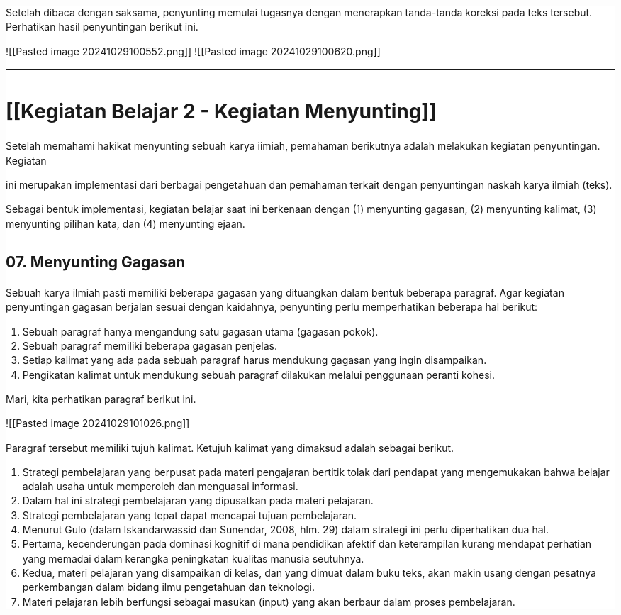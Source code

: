 Setelah dibaca dengan saksama, penyunting memulai tugasnya dengan menerapkan tanda-tanda koreksi pada teks tersebut. Perhatikan hasil penyuntingan berikut ini.

![[Pasted image 20241029100552.png]]
![[Pasted image 20241029100620.png]]



---


# [[Kegiatan Belajar 2 - Kegiatan Menyunting]]

Setelah memahami hakikat menyunting sebuah karya iimiah, pemahaman berikutnya adalah melakukan kegiatan penyuntingan. Kegiatan

ini merupakan implementasi dari berbagai pengetahuan dan pemahaman terkait dengan penyuntingan naskah karya ilmiah (teks).

Sebagai bentuk implementasi, kegiatan belajar saat ini berkenaan dengan (1) menyunting gagasan, (2) menyunting kalimat, (3) menyunting pilihan kata, dan (4) menyunting ejaan.


## 07. Menyunting Gagasan

Sebuah karya ilmiah pasti memiliki beberapa gagasan yang dituangkan dalam bentuk beberapa paragraf. Agar kegiatan penyuntingan gagasan berjalan sesuai dengan kaidahnya, penyunting perlu memperhatikan beberapa hal berikut:

1. ﻿﻿﻿Sebuah paragraf hanya mengandung satu gagasan utama (gagasan pokok).
2. ﻿﻿﻿Sebuah paragraf memiliki beberapa gagasan penjelas.
3. ﻿﻿﻿Setiap kalimat yang ada pada sebuah paragraf harus mendukung gagasan yang ingin disampaikan.
4. ﻿﻿﻿Pengikatan kalimat untuk mendukung sebuah paragraf dilakukan melalui penggunaan peranti kohesi.

Mari, kita perhatikan paragraf berikut ini.

![[Pasted image 20241029101026.png]]

Paragraf tersebut memiliki tujuh kalimat. Ketujuh kalimat yang dimaksud adalah sebagai berikut.

1. ﻿﻿﻿Strategi pembelajaran yang berpusat pada materi pengajaran bertitik tolak dari pendapat yang mengemukakan bahwa belajar adalah usaha untuk memperoleh dan menguasai informasi.
2. ﻿﻿﻿Dalam hal ini strategi pembelajaran yang dipusatkan pada materi pelajaran.
3. ﻿﻿﻿Strategi pembelajaran yang tepat dapat mencapai tujuan pembelajaran.
4. ﻿﻿﻿Menurut Gulo (dalam Iskandarwassid dan Sunendar, 2008, hlm. 29) dalam strategi ini perlu diperhatikan dua hal.
5. ﻿﻿﻿Pertama, kecenderungan pada dominasi kognitif di mana pendidikan afektif dan keterampilan kurang mendapat perhatian yang memadai dalam kerangka peningkatan kualitas manusia seutuhnya.
6. ﻿﻿﻿Kedua, materi pelajaran yang disampaikan di kelas, dan yang dimuat dalam buku teks, akan makin usang dengan pesatnya perkembangan dalam bidang ilmu pengetahuan dan teknologi.
7. ﻿﻿﻿Materi pelajaran lebih berfungsi sebagai masukan (input) yang akan berbaur dalam proses pembelajaran.
